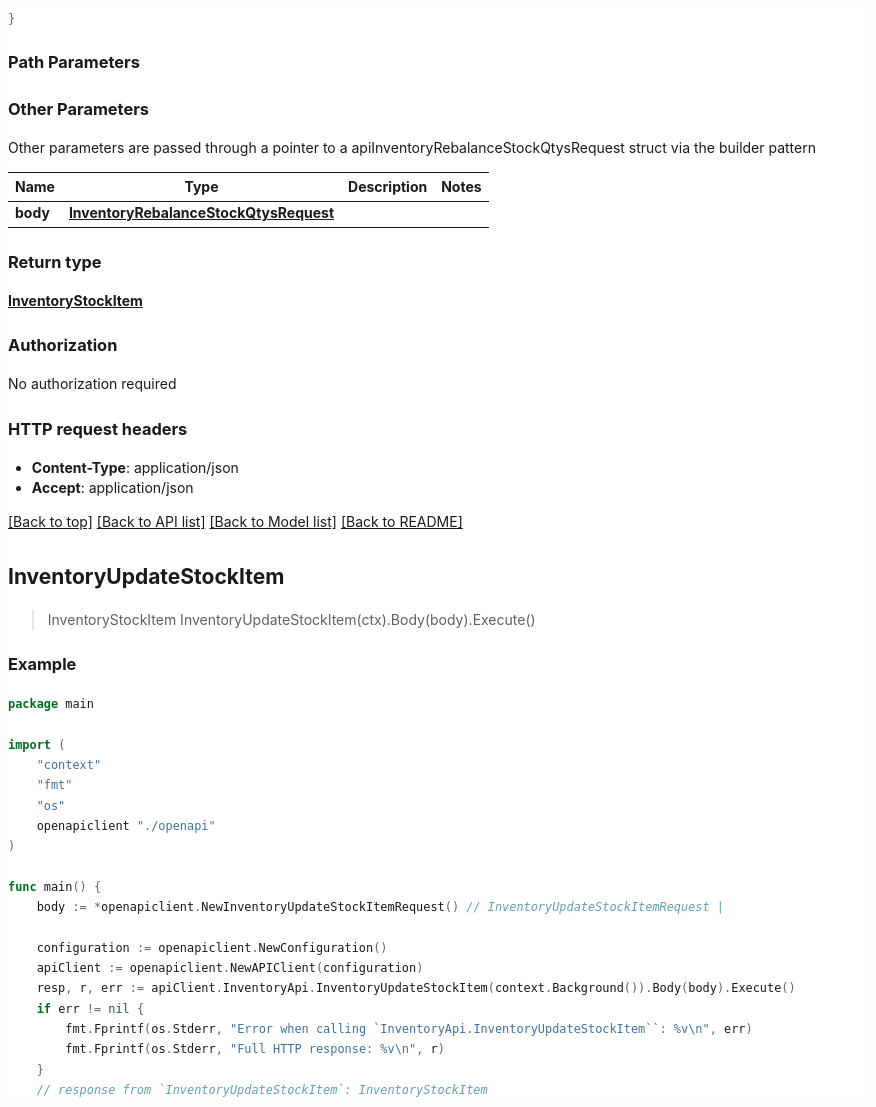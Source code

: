 ```go
}
```

### Path Parameters



### Other Parameters

Other parameters are passed through a pointer to a apiInventoryRebalanceStockQtysRequest struct via the builder pattern


Name | Type | Description  | Notes
------------- | ------------- | ------------- | -------------
 **body** | [**InventoryRebalanceStockQtysRequest**](InventoryRebalanceStockQtysRequest.md) |  | 

### Return type

[**InventoryStockItem**](InventoryStockItem.md)

### Authorization

No authorization required

### HTTP request headers

- **Content-Type**: application/json
- **Accept**: application/json

[[Back to top]](#) [[Back to API list]](../README.md#documentation-for-api-endpoints)
[[Back to Model list]](../README.md#documentation-for-models)
[[Back to README]](../README.md)


## InventoryUpdateStockItem

> InventoryStockItem InventoryUpdateStockItem(ctx).Body(body).Execute()



### Example

```go
package main

import (
    "context"
    "fmt"
    "os"
    openapiclient "./openapi"
)

func main() {
    body := *openapiclient.NewInventoryUpdateStockItemRequest() // InventoryUpdateStockItemRequest | 

    configuration := openapiclient.NewConfiguration()
    apiClient := openapiclient.NewAPIClient(configuration)
    resp, r, err := apiClient.InventoryApi.InventoryUpdateStockItem(context.Background()).Body(body).Execute()
    if err != nil {
        fmt.Fprintf(os.Stderr, "Error when calling `InventoryApi.InventoryUpdateStockItem``: %v\n", err)
        fmt.Fprintf(os.Stderr, "Full HTTP response: %v\n", r)
    }
    // response from `InventoryUpdateStockItem`: InventoryStockItem
```